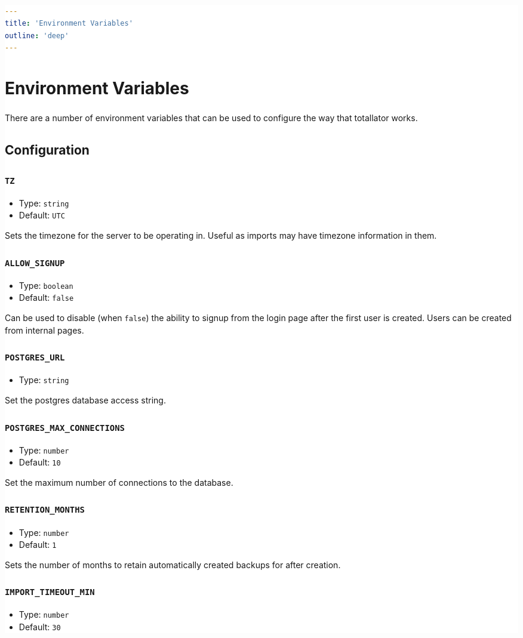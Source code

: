 ```yaml
---
title: 'Environment Variables'
outline: 'deep'
---
```


# Environment Variables

There are a number of environment variables that can be used to configure the way that totallator works.

## Configuration

### `TZ`

- Type: `string`
- Default: `UTC`

Sets the timezone for the server to be operating in. Useful as imports may have timezone information in them.

### `ALLOW_SIGNUP`

- Type: `boolean`
- Default: `false`

Can be used to disable (when `false`) the ability to signup from the login page after the first user is created. Users can be created from internal pages.

### `POSTGRES_URL`

- Type: `string`

Set the postgres database access string.

### `POSTGRES_MAX_CONNECTIONS`

- Type: `number`
- Default: `10`

Set the maximum number of connections to the database.

### `RETENTION_MONTHS`

- Type: `number`
- Default: `1`

Sets the number of months to retain automatically created backups for after creation.

### `IMPORT_TIMEOUT_MIN`

- Type: `number`
- Default: `30`
